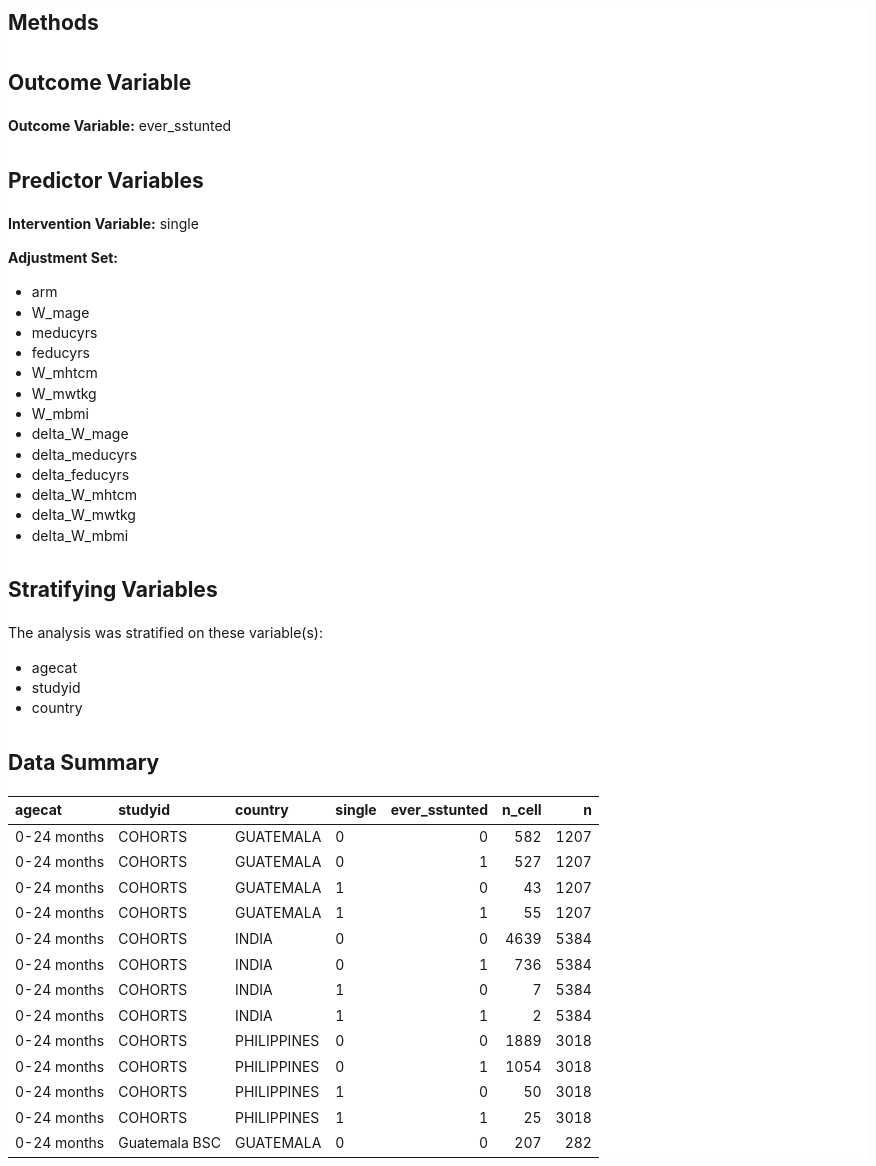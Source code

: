





## Methods
## Outcome Variable

**Outcome Variable:** ever_sstunted

## Predictor Variables

**Intervention Variable:** single

**Adjustment Set:**

* arm
* W_mage
* meducyrs
* feducyrs
* W_mhtcm
* W_mwtkg
* W_mbmi
* delta_W_mage
* delta_meducyrs
* delta_feducyrs
* delta_W_mhtcm
* delta_W_mwtkg
* delta_W_mbmi

## Stratifying Variables

The analysis was stratified on these variable(s):

* agecat
* studyid
* country

## Data Summary

|agecat      |studyid        |country                      |single | ever_sstunted| n_cell|     n|
|:-----------|:--------------|:----------------------------|:------|-------------:|------:|-----:|
|0-24 months |COHORTS        |GUATEMALA                    |0      |             0|    582|  1207|
|0-24 months |COHORTS        |GUATEMALA                    |0      |             1|    527|  1207|
|0-24 months |COHORTS        |GUATEMALA                    |1      |             0|     43|  1207|
|0-24 months |COHORTS        |GUATEMALA                    |1      |             1|     55|  1207|
|0-24 months |COHORTS        |INDIA                        |0      |             0|   4639|  5384|
|0-24 months |COHORTS        |INDIA                        |0      |             1|    736|  5384|
|0-24 months |COHORTS        |INDIA                        |1      |             0|      7|  5384|
|0-24 months |COHORTS        |INDIA                        |1      |             1|      2|  5384|
|0-24 months |COHORTS        |PHILIPPINES                  |0      |             0|   1889|  3018|
|0-24 months |COHORTS        |PHILIPPINES                  |0      |             1|   1054|  3018|
|0-24 months |COHORTS        |PHILIPPINES                  |1      |             0|     50|  3018|
|0-24 months |COHORTS        |PHILIPPINES                  |1      |             1|     25|  3018|
|0-24 months |Guatemala BSC  |GUATEMALA                    |0      |             0|    207|   282|